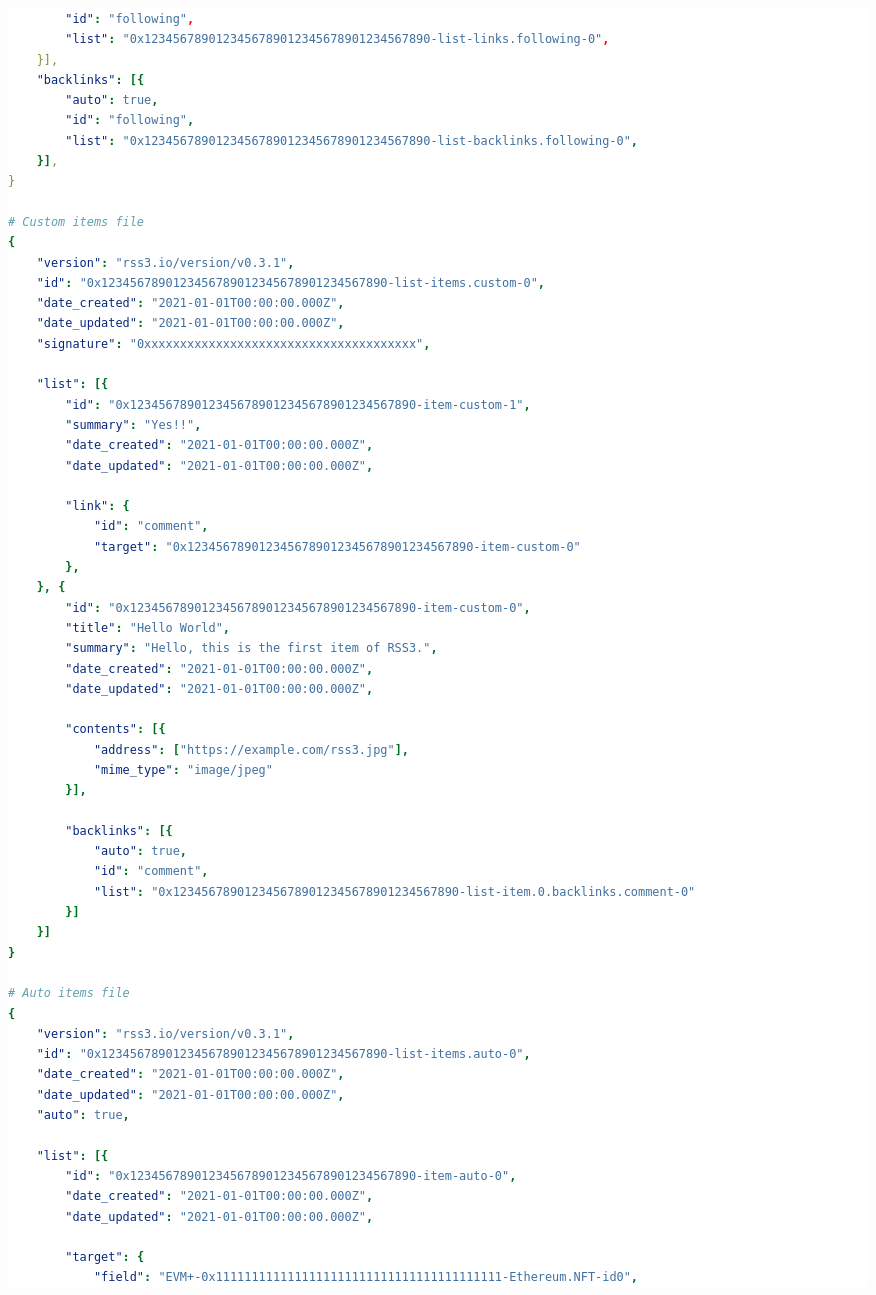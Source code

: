 ```yaml
        "id": "following",
        "list": "0x1234567890123456789012345678901234567890-list-links.following-0",
    }],
    "backlinks": [{
        "auto": true,
        "id": "following",
        "list": "0x1234567890123456789012345678901234567890-list-backlinks.following-0",
    }],
}

# Custom items file
{
    "version": "rss3.io/version/v0.3.1",
    "id": "0x1234567890123456789012345678901234567890-list-items.custom-0",
    "date_created": "2021-01-01T00:00:00.000Z",
    "date_updated": "2021-01-01T00:00:00.000Z",
    "signature": "0xxxxxxxxxxxxxxxxxxxxxxxxxxxxxxxxxxxxxx",

    "list": [{
        "id": "0x1234567890123456789012345678901234567890-item-custom-1",
        "summary": "Yes!!",
        "date_created": "2021-01-01T00:00:00.000Z",
        "date_updated": "2021-01-01T00:00:00.000Z",

        "link": {
            "id": "comment",
            "target": "0x1234567890123456789012345678901234567890-item-custom-0"
        },
    }, {
        "id": "0x1234567890123456789012345678901234567890-item-custom-0",
        "title": "Hello World",
        "summary": "Hello, this is the first item of RSS3.",
        "date_created": "2021-01-01T00:00:00.000Z",
        "date_updated": "2021-01-01T00:00:00.000Z",

        "contents": [{
            "address": ["https://example.com/rss3.jpg"],
            "mime_type": "image/jpeg"
        }],

        "backlinks": [{
            "auto": true,
            "id": "comment",
            "list": "0x1234567890123456789012345678901234567890-list-item.0.backlinks.comment-0"
        }]
    }]
}

# Auto items file
{
    "version": "rss3.io/version/v0.3.1",
    "id": "0x1234567890123456789012345678901234567890-list-items.auto-0",
    "date_created": "2021-01-01T00:00:00.000Z",
    "date_updated": "2021-01-01T00:00:00.000Z",
    "auto": true,

    "list": [{
        "id": "0x1234567890123456789012345678901234567890-item-auto-0",
        "date_created": "2021-01-01T00:00:00.000Z",
        "date_updated": "2021-01-01T00:00:00.000Z",

        "target": {
            "field": "EVM+-0x1111111111111111111111111111111111111111-Ethereum.NFT-id0",
```